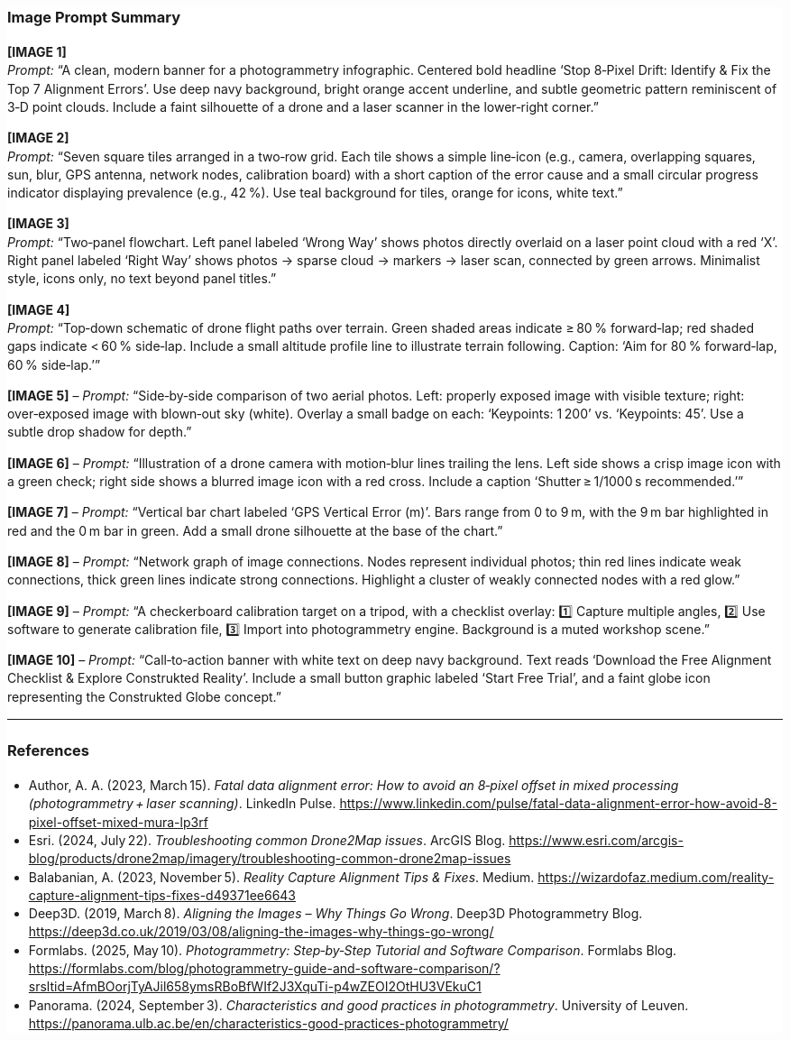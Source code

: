 
### Image Prompt Summary  

**[IMAGE 1]**  
*Prompt:* “A clean, modern banner for a photogrammetry infographic. Centered bold headline ‘Stop 8‑Pixel Drift: Identify & Fix the Top 7 Alignment Errors’. Use deep navy background, bright orange accent underline, and subtle geometric pattern reminiscent of 3‑D point clouds. Include a faint silhouette of a drone and a laser scanner in the lower‑right corner.”  

**[IMAGE 2]**  
*Prompt:* “Seven square tiles arranged in a two‑row grid. Each tile shows a simple line‑icon (e.g., camera, overlapping squares, sun, blur, GPS antenna, network nodes, calibration board) with a short caption of the error cause and a small circular progress indicator displaying prevalence (e.g., 42 %). Use teal background for tiles, orange for icons, white text.”  

**[IMAGE 3]**  
*Prompt:* “Two‑panel flowchart. Left panel labeled ‘Wrong Way’ shows photos directly overlaid on a laser point cloud with a red ‘X’. Right panel labeled ‘Right Way’ shows photos → sparse cloud → markers → laser scan, connected by green arrows. Minimalist style, icons only, no text beyond panel titles.”  

**[IMAGE 4]**  
*Prompt:* “Top‑down schematic of drone flight paths over terrain. Green shaded areas indicate ≥ 80 % forward‑lap; red shaded gaps indicate < 60 % side‑lap. Include a small altitude profile line to illustrate terrain following. Caption: ‘Aim for 80 % forward‑lap, 60 % side‑lap.’”  

**[IMAGE 5]** – *Prompt:* “Side‑by‑side comparison of two aerial photos. Left: properly exposed image with visible texture; right: over‑exposed image with blown‑out sky (white). Overlay a small badge on each: ‘Keypoints: 1 200’ vs. ‘Keypoints: 45’. Use a subtle drop shadow for depth.”  

**[IMAGE 6]** – *Prompt:* “Illustration of a drone camera with motion‑blur lines trailing the lens. Left side shows a crisp image icon with a green check; right side shows a blurred image icon with a red cross. Include a caption ‘Shutter ≥ 1/1000 s recommended.’”  

**[IMAGE 7]** – *Prompt:* “Vertical bar chart labeled ‘GPS Vertical Error (m)’. Bars range from 0 to 9 m, with the 9 m bar highlighted in red and the 0 m bar in green. Add a small drone silhouette at the base of the chart.”  

**[IMAGE 8]** – *Prompt:* “Network graph of image connections. Nodes represent individual photos; thin red lines indicate weak connections, thick green lines indicate strong connections. Highlight a cluster of weakly connected nodes with a red glow.”  

**[IMAGE 9]** – *Prompt:* “A checkerboard calibration target on a tripod, with a checklist overlay: 1️⃣ Capture multiple angles, 2️⃣ Use software to generate calibration file, 3️⃣ Import into photogrammetry engine. Background is a muted workshop scene.”  

**[IMAGE 10]** – *Prompt:* “Call‑to‑action banner with white text on deep navy background. Text reads ‘Download the Free Alignment Checklist & Explore Construkted Reality’. Include a small button graphic labeled ‘Start Free Trial’, and a faint globe icon representing the Construkted Globe concept.”  

---  

### References  

- Author, A. A. (2023, March 15). *Fatal data alignment error: How to avoid an 8‑pixel offset in mixed processing (photogrammetry + laser scanning)*. LinkedIn Pulse. https://www.linkedin.com/pulse/fatal-data-alignment-error-how-avoid-8-pixel-offset-mixed-mura-lp3rf  
- Esri. (2024, July 22). *Troubleshooting common Drone2Map issues*. ArcGIS Blog. https://www.esri.com/arcgis-blog/products/drone2map/imagery/troubleshooting-common-drone2map-issues  
- Balabanian, A. (2023, November 5). *Reality Capture Alignment Tips & Fixes*. Medium. https://wizardofaz.medium.com/reality-capture-alignment-tips-fixes-d49371ee6643  
- Deep3D. (2019, March 8). *Aligning the Images – Why Things Go Wrong*. Deep3D Photogrammetry Blog. https://deep3d.co.uk/2019/03/08/aligning-the-images-why-things-go-wrong/  
- Formlabs. (2025, May 10). *Photogrammetry: Step‑by‑Step Tutorial and Software Comparison*. Formlabs Blog. https://formlabs.com/blog/photogrammetry-guide-and-software-comparison/?srsltid=AfmBOorjTyAJil658ymsRBoBfWIf2J3XquTi-p4wZEOI2OtHU3VEkuC1  
- Panorama. (2024, September 3). *Characteristics and good practices in photogrammetry*. University of Leuven. https://panorama.ulb.ac.be/en/characteristics-good-practices-photogrammetry/  
